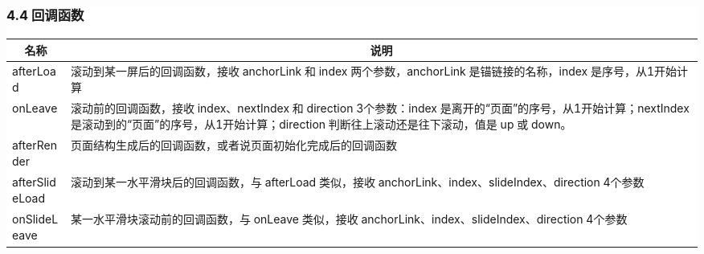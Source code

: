          
         
### 4.4 回调函数
         
| 名称             | 说明                                       |
| -------------- | ---------------------------------------- |
| afterLoad      | 滚动到某一屏后的回调函数，接收 anchorLink 和 index 两个参数，anchorLink 是锚链接的名称，index 是序号，从1开始计算 |
| onLeave        | 滚动前的回调函数，接收 index、nextIndex 和 direction 3个参数：index 是离开的“页面”的序号，从1开始计算；nextIndex 是滚动到的“页面”的序号，从1开始计算；direction 判断往上滚动还是往下滚动，值是 up 或 down。 |
 | afterRender    | 页面结构生成后的回调函数，或者说页面初始化完成后的回调函数            |
| afterSlideLoad | 滚动到某一水平滑块后的回调函数，与 afterLoad 类似，接收 anchorLink、index、slideIndex、direction 4个参数 |
| onSlideLeave   | 某一水平滑块滚动前的回调函数，与 onLeave 类似，接收 anchorLink、index、slideIndex、direction 4个参数 |
